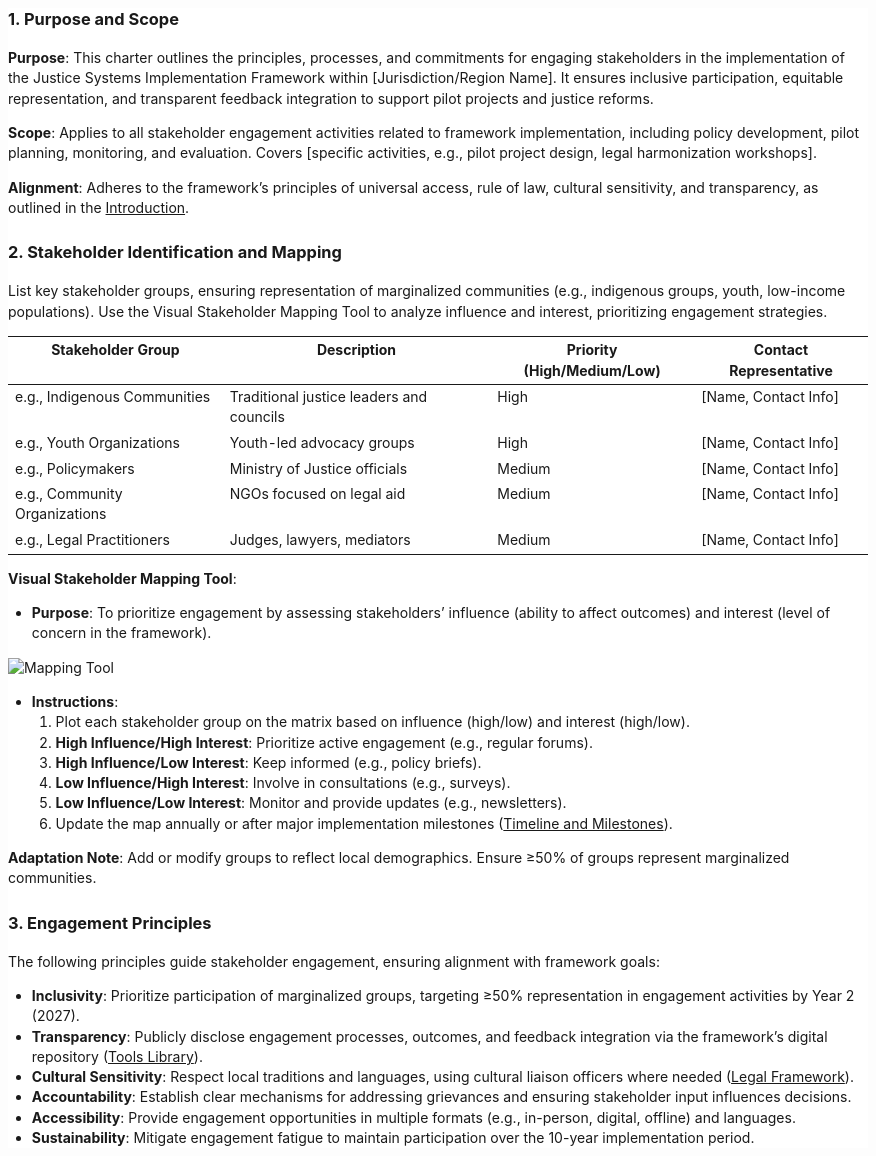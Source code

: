 ### 1. Purpose and Scope
**Purpose**: This charter outlines the principles, processes, and commitments for engaging stakeholders in the implementation of the Justice Systems Implementation Framework within [Jurisdiction/Region Name]. It ensures inclusive participation, equitable representation, and transparent feedback integration to support pilot projects and justice reforms.

**Scope**: Applies to all stakeholder engagement activities related to framework implementation, including policy development, pilot planning, monitoring, and evaluation. Covers [specific activities, e.g., pilot project design, legal harmonization workshops].

**Alignment**: Adheres to the framework’s principles of universal access, rule of law, cultural sensitivity, and transparency, as outlined in the [Introduction](/framework/docs/implementation/justice-systems#01-introduction).

### 2. Stakeholder Identification and Mapping
List key stakeholder groups, ensuring representation of marginalized communities (e.g., indigenous groups, youth, low-income populations). Use the Visual Stakeholder Mapping Tool to analyze influence and interest, prioritizing engagement strategies.

| Stakeholder Group | Description | Priority (High/Medium/Low) | Contact Representative |
|-------------------|-------------|----------------------------|-----------------------|
| e.g., Indigenous Communities | Traditional justice leaders and councils | High | [Name, Contact Info] |
| e.g., Youth Organizations | Youth-led advocacy groups | High | [Name, Contact Info] |
| e.g., Policymakers | Ministry of Justice officials | Medium | [Name, Contact Info] |
| e.g., Community Organizations | NGOs focused on legal aid | Medium | [Name, Contact Info] |
| e.g., Legal Practitioners | Judges, lawyers, mediators | Medium | [Name, Contact Info] |

**Visual Stakeholder Mapping Tool**:
- **Purpose**: To prioritize engagement by assessing stakeholders’ influence (ability to affect outcomes) and interest (level of concern in the framework).

![Mapping Tool](/images/framework/justice/stakeholder-mapping-tool.svg)

- **Instructions**:
  1. Plot each stakeholder group on the matrix based on influence (high/low) and interest (high/low).
  2. **High Influence/High Interest**: Prioritize active engagement (e.g., regular forums).
  3. **High Influence/Low Interest**: Keep informed (e.g., policy briefs).
  4. **Low Influence/High Interest**: Involve in consultations (e.g., surveys).
  5. **Low Influence/Low Interest**: Monitor and provide updates (e.g., newsletters).
  6. Update the map annually or after major implementation milestones ([Timeline and Milestones](/framework/docs/implementation/justice-systems#09-timeline-milestones)).

**Adaptation Note**: Add or modify groups to reflect local demographics. Ensure ≥50% of groups represent marginalized communities.

### 3. Engagement Principles
The following principles guide stakeholder engagement, ensuring alignment with framework goals:

- **Inclusivity**: Prioritize participation of marginalized groups, targeting ≥50% representation in engagement activities by Year 2 (2027).
- **Transparency**: Publicly disclose engagement processes, outcomes, and feedback integration via the framework’s digital repository ([Tools Library](/framework/tools/justice-systems)).
- **Cultural Sensitivity**: Respect local traditions and languages, using cultural liaison officers where needed ([Legal Framework](/framework/docs/implementation/justice-systems#03-legal-framework)).
- **Accountability**: Establish clear mechanisms for addressing grievances and ensuring stakeholder input influences decisions.
- **Accessibility**: Provide engagement opportunities in multiple formats (e.g., in-person, digital, offline) and languages.
- **Sustainability**: Mitigate engagement fatigue to maintain participation over the 10-year implementation period.
